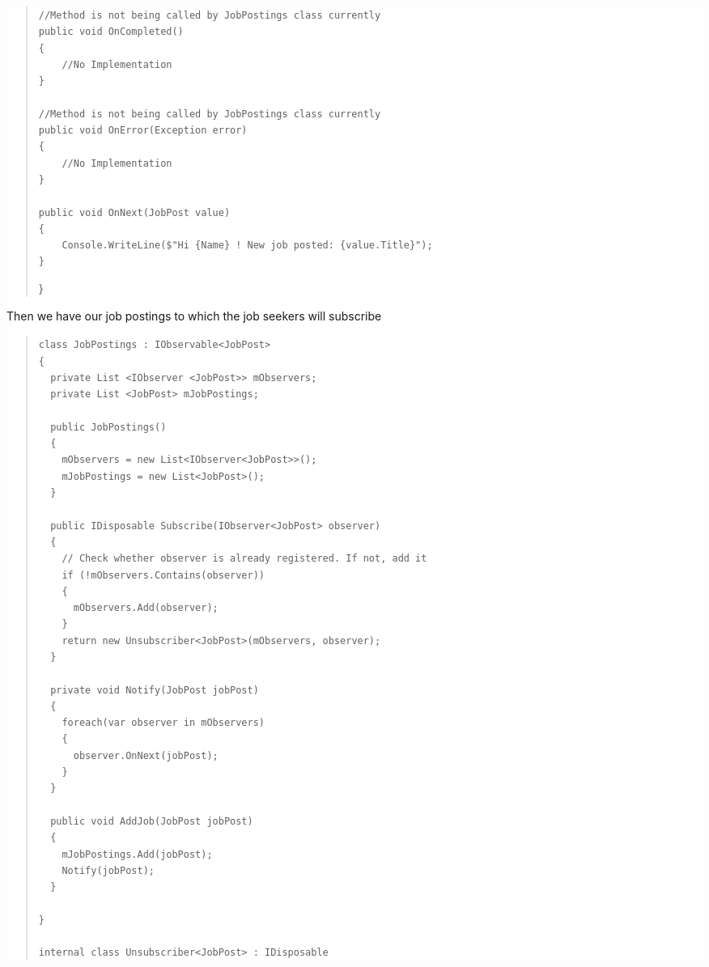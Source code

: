 > 
>     //Method is not being called by JobPostings class currently
>     public void OnCompleted()
>     {
>         //No Implementation
>     }
> 
>     //Method is not being called by JobPostings class currently
>     public void OnError(Exception error)
>     {
>         //No Implementation
>     }
> 
>     public void OnNext(JobPost value)
>     {
>         Console.WriteLine($"Hi {Name} ! New job posted: {value.Title}");
>     }
> }
>                     
> ```

Then we have our job postings to which the job seekers will subscribe

> 
> 
> ``` 
> class JobPostings : IObservable<JobPost>
> {
>   private List <IObserver <JobPost>> mObservers;
>   private List <JobPost> mJobPostings;
> 
>   public JobPostings()
>   {
>     mObservers = new List<IObserver<JobPost>>();
>     mJobPostings = new List<JobPost>();
>   }
> 
>   public IDisposable Subscribe(IObserver<JobPost> observer)
>   {
>     // Check whether observer is already registered. If not, add it
>     if (!mObservers.Contains(observer))
>     {
>       mObservers.Add(observer);
>     }
>     return new Unsubscriber<JobPost>(mObservers, observer);
>   }
> 
>   private void Notify(JobPost jobPost)
>   {
>     foreach(var observer in mObservers)
>     {
>       observer.OnNext(jobPost);
>     }
>   }
> 
>   public void AddJob(JobPost jobPost)
>   {
>     mJobPostings.Add(jobPost);
>     Notify(jobPost);
>   }
> 
> }
> 
> internal class Unsubscriber<JobPost> : IDisposable